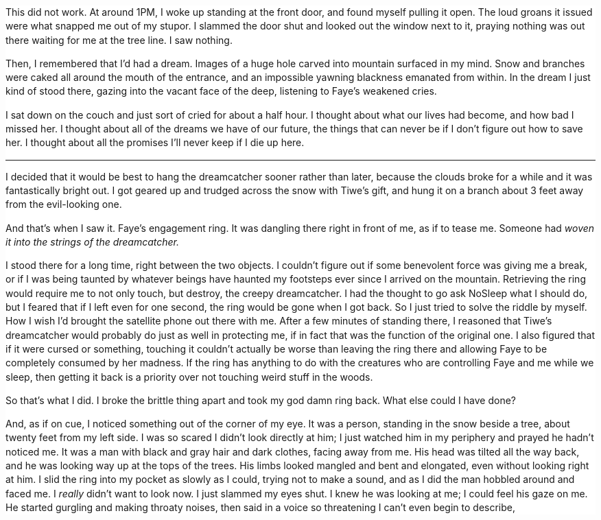 
This did not work. At around 1PM, I woke up standing at the front door, and found myself pulling it open. The loud groans it issued were what snapped me out of my stupor. I slammed the door shut and looked out the window next to it, praying nothing was out there waiting for me at the tree line. I saw nothing.


Then, I remembered that I’d had a dream. Images of a huge hole carved into mountain surfaced in my mind. Snow and branches were caked all around the mouth of the entrance, and an impossible yawning blackness emanated from within. In the dream I just kind of stood there, gazing into the vacant face of the deep, listening to Faye’s weakened cries. 


I sat down on the couch and just sort of cried for about a half hour. I thought about what our lives had become, and how bad I missed her. I thought about all of the dreams we have of our future, the things that can never be if I don’t figure out how to save her. I thought about all the promises I’ll never keep if I die up here.


---------------


I decided that it would be best to hang the dreamcatcher sooner rather than later, because the clouds broke for a while and it was fantastically bright out. I got geared up and trudged across the snow with Tiwe’s gift, and hung it on a branch about 3 feet away from the evil-looking one. 


And that’s when I saw it. Faye’s engagement ring. It was dangling there right in front of me, as if to tease me. Someone had *woven it into the strings of the dreamcatcher.* 


I stood there for a long time, right between the two objects. I couldn’t figure out if some benevolent force was giving me a break, or if I was being taunted by whatever beings have haunted my footsteps ever since I arrived on the mountain. Retrieving the ring would require me to not only touch, but destroy, the creepy dreamcatcher. I had the thought to go ask NoSleep what I should do, but I feared that if I left even for one second, the ring would be gone when I got back. So I just tried to solve the riddle by myself. How I wish I’d brought the satellite phone out there with me. After a few minutes of standing there, I reasoned that Tiwe’s dreamcatcher would probably do just as well in protecting me, if in fact that was the function of the original one. I also figured that if it were cursed or something, touching it couldn’t actually be worse than leaving the ring there and allowing Faye to be completely consumed by her madness. If the ring has anything to do with the creatures who are controlling Faye and me while we sleep, then getting it back is a priority over not touching weird stuff in the woods. 


So that’s what I did. I broke the brittle thing apart and took my god damn ring back. What else could I have done? 


And, as if on cue, I noticed something out of the corner of my eye. It was a person, standing in the snow beside a tree, about twenty feet from my left side. I was so scared I didn’t look directly at him; I just watched him in my periphery and prayed he hadn’t noticed me. It was a man with black and gray hair and dark clothes, facing away from me. His head was tilted all the way back, and he was looking way up at the tops of the trees. His limbs looked mangled and bent and elongated, even without looking right at him. I slid the ring into my pocket as slowly as I could, trying not to make a sound, and as I did the man hobbled around and faced me. I *really* didn’t want to look now. I just slammed my eyes shut. I knew he was looking at me; I could feel his gaze on me. He started gurgling and making throaty noises, then said in a voice so threatening I can’t even begin to describe,
